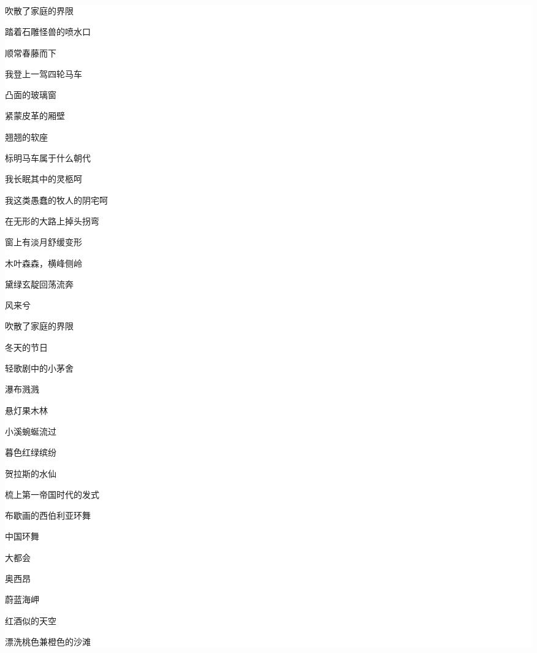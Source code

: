 吹散了家庭的界限

踏着石雕怪兽的喷水口

顺常春藤而下

我登上一驾四轮马车

凸面的玻璃窗

紧蒙皮革的厢壁

翘翘的软座

标明马车属于什么朝代

  

我长眠其中的灵柩呵

我这类愚蠢的牧人的阴宅呵

在无形的大路上掉头拐弯

窗上有淡月舒缓变形

木叶森森，横峰侧岭

黛绿玄靛回荡流奔

  

风来兮

吹散了家庭的界限

冬天的节日

轻歌剧中的小茅舍

瀑布溅溅

悬灯果木林

小溪蜿蜒流过

  

暮色红绿缤纷

贺拉斯的水仙

梳上第一帝国时代的发式

布歇画的西伯利亚环舞

中国环舞

大都会

奥西昂

蔚蓝海岬

红酒似的天空

漂洗桃色兼橙色的沙滩
